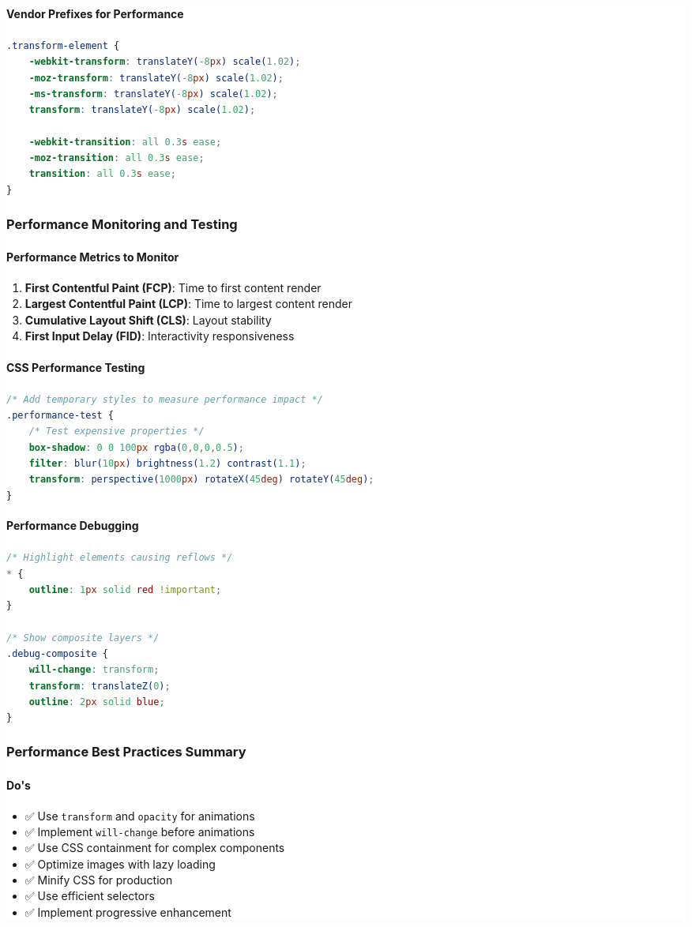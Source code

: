 #### Vendor Prefixes for Performance
```css
.transform-element {
    -webkit-transform: translateY(-8px) scale(1.02);
    -moz-transform: translateY(-8px) scale(1.02);
    -ms-transform: translateY(-8px) scale(1.02);
    transform: translateY(-8px) scale(1.02);
    
    -webkit-transition: all 0.3s ease;
    -moz-transition: all 0.3s ease;
    transition: all 0.3s ease;
}
```

### Performance Monitoring and Testing

#### Performance Metrics to Monitor
1. **First Contentful Paint (FCP)**: Time to first content render
2. **Largest Contentful Paint (LCP)**: Time to largest content render
3. **Cumulative Layout Shift (CLS)**: Layout stability
4. **First Input Delay (FID)**: Interactivity responsiveness

#### CSS Performance Testing
```css
/* Add temporary styles to measure performance impact */
.performance-test {
    /* Test expensive properties */
    box-shadow: 0 0 100px rgba(0,0,0,0.5);
    filter: blur(10px) brightness(1.2) contrast(1.1);
    transform: perspective(1000px) rotateX(45deg) rotateY(45deg);
}
```

#### Performance Debugging
```css
/* Highlight elements causing reflows */
* {
    outline: 1px solid red !important;
}

/* Show composite layers */
.debug-composite {
    will-change: transform;
    transform: translateZ(0);
    outline: 2px solid blue;
}
```

### Performance Best Practices Summary

#### Do's
- ✅ Use `transform` and `opacity` for animations
- ✅ Implement `will-change` before animations
- ✅ Use CSS containment for complex components
- ✅ Optimize images with lazy loading
- ✅ Minify CSS for production
- ✅ Use efficient selectors
- ✅ Implement progressive enhancement
